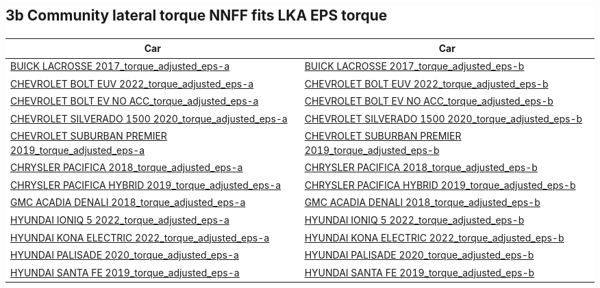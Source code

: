 
## 3b Community lateral torque NNFF fits LKA EPS torque


| Car | Car |
|-|-|
| [BUICK LACROSSE 2017_torque_adjusted_eps-a](https://github.com/twilsonco/openpilot/blob/log-info/data/3b%20Community%20lateral%20torque%20NNFF%20fits%20LKA%20EPS%20torque/BUICK%20LACROSSE%202017_torque_adjusted_eps-a.png?raw=true) |  [BUICK LACROSSE 2017_torque_adjusted_eps-b](https://github.com/twilsonco/openpilot/blob/log-info/data/3b%20Community%20lateral%20torque%20NNFF%20fits%20LKA%20EPS%20torque/BUICK%20LACROSSE%202017_torque_adjusted_eps-b.png?raw=true) |
| [CHEVROLET BOLT EUV 2022_torque_adjusted_eps-a](https://github.com/twilsonco/openpilot/blob/log-info/data/3b%20Community%20lateral%20torque%20NNFF%20fits%20LKA%20EPS%20torque/CHEVROLET%20BOLT%20EUV%202022_torque_adjusted_eps-a.png?raw=true) |  [CHEVROLET BOLT EUV 2022_torque_adjusted_eps-b](https://github.com/twilsonco/openpilot/blob/log-info/data/3b%20Community%20lateral%20torque%20NNFF%20fits%20LKA%20EPS%20torque/CHEVROLET%20BOLT%20EUV%202022_torque_adjusted_eps-b.png?raw=true) |
| [CHEVROLET BOLT EV NO ACC_torque_adjusted_eps-a](https://github.com/twilsonco/openpilot/blob/log-info/data/3b%20Community%20lateral%20torque%20NNFF%20fits%20LKA%20EPS%20torque/CHEVROLET%20BOLT%20EV%20NO%20ACC_torque_adjusted_eps-a.png?raw=true) |  [CHEVROLET BOLT EV NO ACC_torque_adjusted_eps-b](https://github.com/twilsonco/openpilot/blob/log-info/data/3b%20Community%20lateral%20torque%20NNFF%20fits%20LKA%20EPS%20torque/CHEVROLET%20BOLT%20EV%20NO%20ACC_torque_adjusted_eps-b.png?raw=true) |
| [CHEVROLET SILVERADO 1500 2020_torque_adjusted_eps-a](https://github.com/twilsonco/openpilot/blob/log-info/data/3b%20Community%20lateral%20torque%20NNFF%20fits%20LKA%20EPS%20torque/CHEVROLET%20SILVERADO%201500%202020_torque_adjusted_eps-a.png?raw=true) |  [CHEVROLET SILVERADO 1500 2020_torque_adjusted_eps-b](https://github.com/twilsonco/openpilot/blob/log-info/data/3b%20Community%20lateral%20torque%20NNFF%20fits%20LKA%20EPS%20torque/CHEVROLET%20SILVERADO%201500%202020_torque_adjusted_eps-b.png?raw=true) |
| [CHEVROLET SUBURBAN PREMIER 2019_torque_adjusted_eps-a](https://github.com/twilsonco/openpilot/blob/log-info/data/3b%20Community%20lateral%20torque%20NNFF%20fits%20LKA%20EPS%20torque/CHEVROLET%20SUBURBAN%20PREMIER%202019_torque_adjusted_eps-a.png?raw=true) |  [CHEVROLET SUBURBAN PREMIER 2019_torque_adjusted_eps-b](https://github.com/twilsonco/openpilot/blob/log-info/data/3b%20Community%20lateral%20torque%20NNFF%20fits%20LKA%20EPS%20torque/CHEVROLET%20SUBURBAN%20PREMIER%202019_torque_adjusted_eps-b.png?raw=true) |
| [CHRYSLER PACIFICA 2018_torque_adjusted_eps-a](https://github.com/twilsonco/openpilot/blob/log-info/data/3b%20Community%20lateral%20torque%20NNFF%20fits%20LKA%20EPS%20torque/CHRYSLER%20PACIFICA%202018_torque_adjusted_eps-a.png?raw=true) |  [CHRYSLER PACIFICA 2018_torque_adjusted_eps-b](https://github.com/twilsonco/openpilot/blob/log-info/data/3b%20Community%20lateral%20torque%20NNFF%20fits%20LKA%20EPS%20torque/CHRYSLER%20PACIFICA%202018_torque_adjusted_eps-b.png?raw=true) |
| [CHRYSLER PACIFICA HYBRID 2019_torque_adjusted_eps-a](https://github.com/twilsonco/openpilot/blob/log-info/data/3b%20Community%20lateral%20torque%20NNFF%20fits%20LKA%20EPS%20torque/CHRYSLER%20PACIFICA%20HYBRID%202019_torque_adjusted_eps-a.png?raw=true) |  [CHRYSLER PACIFICA HYBRID 2019_torque_adjusted_eps-b](https://github.com/twilsonco/openpilot/blob/log-info/data/3b%20Community%20lateral%20torque%20NNFF%20fits%20LKA%20EPS%20torque/CHRYSLER%20PACIFICA%20HYBRID%202019_torque_adjusted_eps-b.png?raw=true) |
| [GMC ACADIA DENALI 2018_torque_adjusted_eps-a](https://github.com/twilsonco/openpilot/blob/log-info/data/3b%20Community%20lateral%20torque%20NNFF%20fits%20LKA%20EPS%20torque/GMC%20ACADIA%20DENALI%202018_torque_adjusted_eps-a.png?raw=true) |  [GMC ACADIA DENALI 2018_torque_adjusted_eps-b](https://github.com/twilsonco/openpilot/blob/log-info/data/3b%20Community%20lateral%20torque%20NNFF%20fits%20LKA%20EPS%20torque/GMC%20ACADIA%20DENALI%202018_torque_adjusted_eps-b.png?raw=true) |
| [HYUNDAI IONIQ 5 2022_torque_adjusted_eps-a](https://github.com/twilsonco/openpilot/blob/log-info/data/3b%20Community%20lateral%20torque%20NNFF%20fits%20LKA%20EPS%20torque/HYUNDAI%20IONIQ%205%202022_torque_adjusted_eps-a.png?raw=true) |  [HYUNDAI IONIQ 5 2022_torque_adjusted_eps-b](https://github.com/twilsonco/openpilot/blob/log-info/data/3b%20Community%20lateral%20torque%20NNFF%20fits%20LKA%20EPS%20torque/HYUNDAI%20IONIQ%205%202022_torque_adjusted_eps-b.png?raw=true) |
| [HYUNDAI KONA ELECTRIC 2022_torque_adjusted_eps-a](https://github.com/twilsonco/openpilot/blob/log-info/data/3b%20Community%20lateral%20torque%20NNFF%20fits%20LKA%20EPS%20torque/HYUNDAI%20KONA%20ELECTRIC%202022_torque_adjusted_eps-a.png?raw=true) |  [HYUNDAI KONA ELECTRIC 2022_torque_adjusted_eps-b](https://github.com/twilsonco/openpilot/blob/log-info/data/3b%20Community%20lateral%20torque%20NNFF%20fits%20LKA%20EPS%20torque/HYUNDAI%20KONA%20ELECTRIC%202022_torque_adjusted_eps-b.png?raw=true) |
| [HYUNDAI PALISADE 2020_torque_adjusted_eps-a](https://github.com/twilsonco/openpilot/blob/log-info/data/3b%20Community%20lateral%20torque%20NNFF%20fits%20LKA%20EPS%20torque/HYUNDAI%20PALISADE%202020_torque_adjusted_eps-a.png?raw=true) |  [HYUNDAI PALISADE 2020_torque_adjusted_eps-b](https://github.com/twilsonco/openpilot/blob/log-info/data/3b%20Community%20lateral%20torque%20NNFF%20fits%20LKA%20EPS%20torque/HYUNDAI%20PALISADE%202020_torque_adjusted_eps-b.png?raw=true) |
| [HYUNDAI SANTA FE 2019_torque_adjusted_eps-a](https://github.com/twilsonco/openpilot/blob/log-info/data/3b%20Community%20lateral%20torque%20NNFF%20fits%20LKA%20EPS%20torque/HYUNDAI%20SANTA%20FE%202019_torque_adjusted_eps-a.png?raw=true) |  [HYUNDAI SANTA FE 2019_torque_adjusted_eps-b](https://github.com/twilsonco/openpilot/blob/log-info/data/3b%20Community%20lateral%20torque%20NNFF%20fits%20LKA%20EPS%20torque/HYUNDAI%20SANTA%20FE%202019_torque_adjusted_eps-b.png?raw=true) |